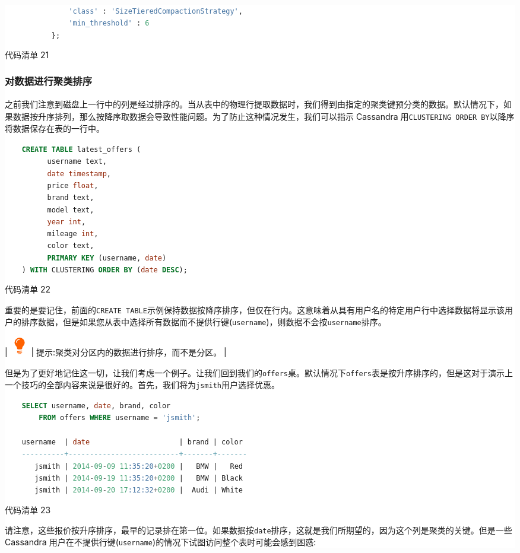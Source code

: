 ```sql
               'class' : 'SizeTieredCompactionStrategy',
               'min_threshold' : 6
           };

```

代码清单 21

### 对数据进行聚类排序

之前我们注意到磁盘上一行中的列是经过排序的。当从表中的物理行提取数据时，我们得到由指定的聚类键预分类的数据。默认情况下，如果数据按升序排列，那么按降序取数据会导致性能问题。为了防止这种情况发生，我们可以指示 Cassandra 用`CLUSTERING ORDER BY`以降序将数据保存在表的一行中。

```sql
    CREATE TABLE latest_offers (
          username text,
          date timestamp,
          price float,
          brand text,
          model text,
          year int,
          mileage int,
          color text,
          PRIMARY KEY (username, date)
    ) WITH CLUSTERING ORDER BY (date DESC);

```

代码清单 22

重要的是要记住，前面的`CREATE TABLE`示例保持数据按降序排序，但仅在行内。这意味着从具有用户名的特定用户行中选择数据将显示该用户的排序数据，但是如果您从表中选择所有数据而不提供行键(`username`)，则数据不会按`username`排序。

| ![](img/tip.png) | 提示:聚类对分区内的数据进行排序，而不是分区。 |

但是为了更好地记住这一切，让我们考虑一个例子。让我们回到我们的`offers`桌。默认情况下`offers`表是按升序排序的，但是这对于演示上一个技巧的全部内容来说是很好的。首先，我们将为`jsmith`用户选择优惠。

```sql
    SELECT username, date, brand, color
        FROM offers WHERE username = 'jsmith';

    username  | date                     | brand | color
    ----------+--------------------------+-------+-------
       jsmith | 2014-09-09 11:35:20+0200 |   BMW |   Red
       jsmith | 2014-09-19 11:35:20+0200 |   BMW | Black
       jsmith | 2014-09-20 17:12:32+0200 |  Audi | White

```

代码清单 23

请注意，这些报价按升序排序，最早的记录排在第一位。如果数据按`date`排序，这就是我们所期望的，因为这个列是聚类的关键。但是一些 Cassandra 用户在不提供行键(`username`)的情况下试图访问整个表时可能会感到困惑:

